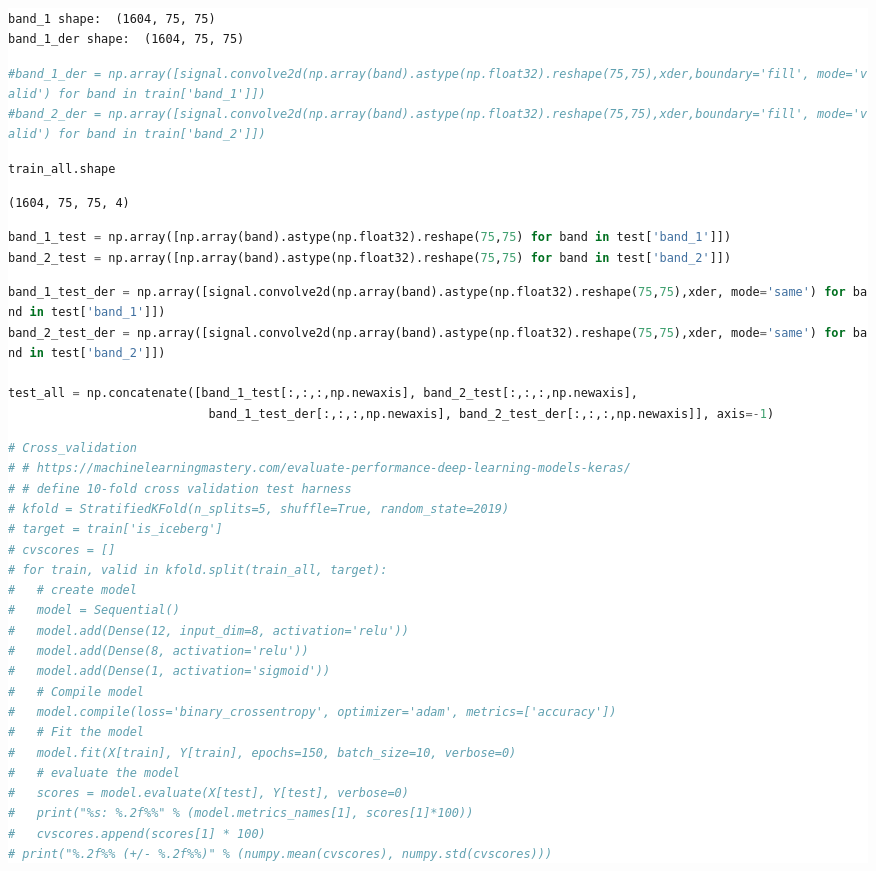     band_1 shape:  (1604, 75, 75)
    band_1_der shape:  (1604, 75, 75)
    


```python
#band_1_der = np.array([signal.convolve2d(np.array(band).astype(np.float32).reshape(75,75),xder,boundary='fill', mode='valid') for band in train['band_1']])
#band_2_der = np.array([signal.convolve2d(np.array(band).astype(np.float32).reshape(75,75),xder,boundary='fill', mode='valid') for band in train['band_2']])

```


```python
train_all.shape
```




    (1604, 75, 75, 4)




```python
band_1_test = np.array([np.array(band).astype(np.float32).reshape(75,75) for band in test['band_1']])
band_2_test = np.array([np.array(band).astype(np.float32).reshape(75,75) for band in test['band_2']])
```


```python
band_1_test_der = np.array([signal.convolve2d(np.array(band).astype(np.float32).reshape(75,75),xder, mode='same') for band in test['band_1']])
band_2_test_der = np.array([signal.convolve2d(np.array(band).astype(np.float32).reshape(75,75),xder, mode='same') for band in test['band_2']])

test_all = np.concatenate([band_1_test[:,:,:,np.newaxis], band_2_test[:,:,:,np.newaxis],  
                            band_1_test_der[:,:,:,np.newaxis], band_2_test_der[:,:,:,np.newaxis]], axis=-1)

```


```python
# Cross_validation
# # https://machinelearningmastery.com/evaluate-performance-deep-learning-models-keras/
# # define 10-fold cross validation test harness
# kfold = StratifiedKFold(n_splits=5, shuffle=True, random_state=2019)
# target = train['is_iceberg']
# cvscores = []
# for train, valid in kfold.split(train_all, target):
#   # create model
# 	model = Sequential()
# 	model.add(Dense(12, input_dim=8, activation='relu'))
# 	model.add(Dense(8, activation='relu'))
# 	model.add(Dense(1, activation='sigmoid'))
# 	# Compile model
# 	model.compile(loss='binary_crossentropy', optimizer='adam', metrics=['accuracy'])
# 	# Fit the model
# 	model.fit(X[train], Y[train], epochs=150, batch_size=10, verbose=0)
# 	# evaluate the model
# 	scores = model.evaluate(X[test], Y[test], verbose=0)
# 	print("%s: %.2f%%" % (model.metrics_names[1], scores[1]*100))
# 	cvscores.append(scores[1] * 100)
# print("%.2f%% (+/- %.2f%%)" % (numpy.mean(cvscores), numpy.std(cvscores)))
```
